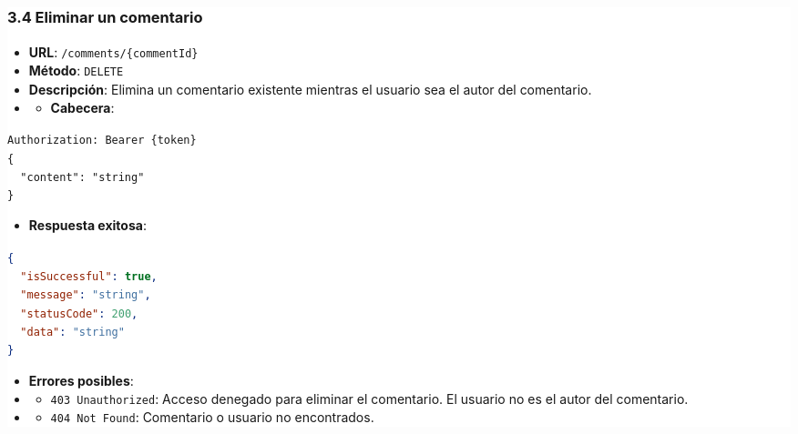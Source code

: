 ### 3.4 Eliminar un comentario
- **URL**: `/comments/{commentId}`
- **Método**: `DELETE`
- **Descripción**: Elimina un comentario existente mientras el usuario sea el autor del comentario.
- - **Cabecera**:
```plaintext
Authorization: Bearer {token}
{
  "content": "string"
}
```
- **Respuesta exitosa**:
```json
{
  "isSuccessful": true,
  "message": "string",
  "statusCode": 200,
  "data": "string"
}
```
- **Errores posibles**:
- - `403 Unauthorized`: Acceso denegado para eliminar el comentario. El usuario no es el autor del comentario.
- - `404 Not Found`: Comentario o usuario no encontrados.
